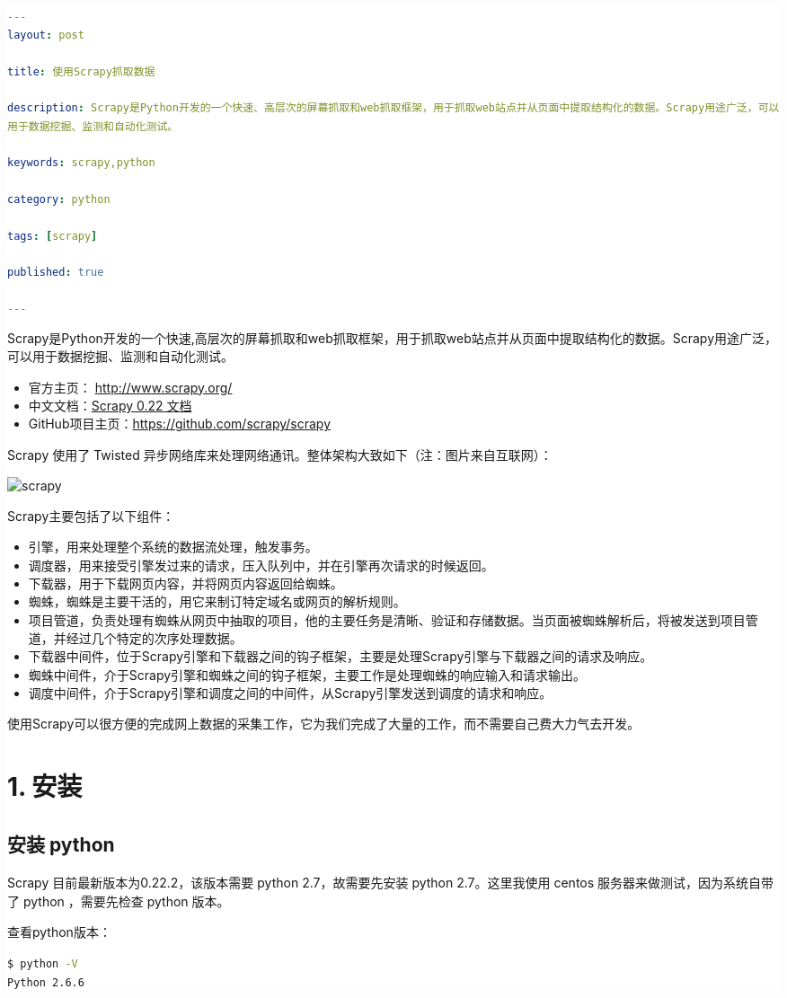 ```yaml
---
layout: post

title: 使用Scrapy抓取数据

description: Scrapy是Python开发的一个快速、高层次的屏幕抓取和web抓取框架，用于抓取web站点并从页面中提取结构化的数据。Scrapy用途广泛，可以用于数据挖掘、监测和自动化测试。

keywords: scrapy,python

category: python

tags: [scrapy]

published: true

---
```


Scrapy是Python开发的一个快速,高层次的屏幕抓取和web抓取框架，用于抓取web站点并从页面中提取结构化的数据。Scrapy用途广泛，可以用于数据挖掘、监测和自动化测试。

- 官方主页： <http://www.scrapy.org/>
- 中文文档：[Scrapy 0.22 文档](http://scrapy-chs.readthedocs.org/zh_CN/latest/index.html)
- GitHub项目主页：<https://github.com/scrapy/scrapy>

Scrapy 使用了 Twisted 异步网络库来处理网络通讯。整体架构大致如下（注：图片来自互联网）：

![scrapy](http://blog.pluskid.org/wp-content/uploads/2009/08/scrapy_architecture.png)

Scrapy主要包括了以下组件：

- 引擎，用来处理整个系统的数据流处理，触发事务。
- 调度器，用来接受引擎发过来的请求，压入队列中，并在引擎再次请求的时候返回。
- 下载器，用于下载网页内容，并将网页内容返回给蜘蛛。
- 蜘蛛，蜘蛛是主要干活的，用它来制订特定域名或网页的解析规则。
- 项目管道，负责处理有蜘蛛从网页中抽取的项目，他的主要任务是清晰、验证和存储数据。当页面被蜘蛛解析后，将被发送到项目管道，并经过几个特定的次序处理数据。
- 下载器中间件，位于Scrapy引擎和下载器之间的钩子框架，主要是处理Scrapy引擎与下载器之间的请求及响应。
- 蜘蛛中间件，介于Scrapy引擎和蜘蛛之间的钩子框架，主要工作是处理蜘蛛的响应输入和请求输出。
- 调度中间件，介于Scrapy引擎和调度之间的中间件，从Scrapy引擎发送到调度的请求和响应。

使用Scrapy可以很方便的完成网上数据的采集工作，它为我们完成了大量的工作，而不需要自己费大力气去开发。

# 1. 安装

## 安装 python

Scrapy 目前最新版本为0.22.2，该版本需要 python 2.7，故需要先安装 python 2.7。这里我使用 centos 服务器来做测试，因为系统自带了 python ，需要先检查 python 版本。

查看python版本：

```bash
$ python -V
Python 2.6.6
```
